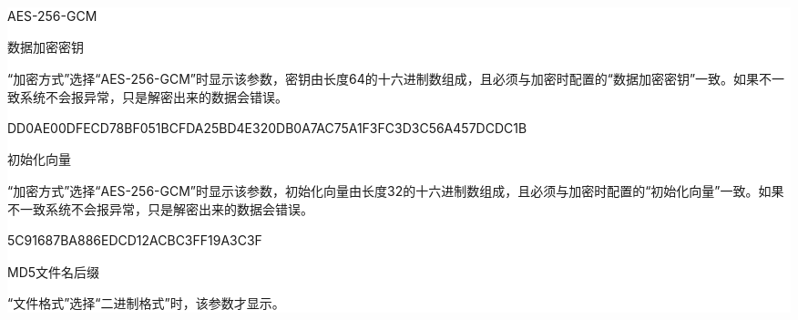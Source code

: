 <td class="cellrowborder" valign="top" headers="mcps1.2.5.1.3 "><p id="zh-cn_topic_0108275442_p1173985171713"><a name="zh-cn_topic_0108275442_p1173985171713"></a><a name="zh-cn_topic_0108275442_p1173985171713"></a>AES-256-GCM</p>
</td>
</tr>
<tr id="zh-cn_topic_0108275442_row8357848162917"><td class="cellrowborder" valign="top" headers="mcps1.2.5.1.1 "><p id="zh-cn_topic_0108275442_p2560191135113"><a name="zh-cn_topic_0108275442_p2560191135113"></a><a name="zh-cn_topic_0108275442_p2560191135113"></a>数据加密密钥</p>
</td>
<td class="cellrowborder" valign="top" headers="mcps1.2.5.1.2 "><p id="zh-cn_topic_0108275442_p13560410513"><a name="zh-cn_topic_0108275442_p13560410513"></a><a name="zh-cn_topic_0108275442_p13560410513"></a><span class="parmname" id="zh-cn_topic_0108275442_zh-cn_topic_0108275319_zh-cn_topic_0108275301_parmname776612385559"><a name="zh-cn_topic_0108275442_zh-cn_topic_0108275319_zh-cn_topic_0108275301_parmname776612385559"></a><a name="zh-cn_topic_0108275442_zh-cn_topic_0108275319_zh-cn_topic_0108275301_parmname776612385559"></a>“加密方式”</span>选择<span class="parmvalue" id="zh-cn_topic_0108275442_zh-cn_topic_0108275319_zh-cn_topic_0108275301_parmvalue0767193814558"><a name="zh-cn_topic_0108275442_zh-cn_topic_0108275319_zh-cn_topic_0108275301_parmvalue0767193814558"></a><a name="zh-cn_topic_0108275442_zh-cn_topic_0108275319_zh-cn_topic_0108275301_parmvalue0767193814558"></a>“AES-256-GCM”</span>时显示该参数，密钥由长度64的十六进制数组成，且必须与加密时配置的<span class="parmname" id="zh-cn_topic_0108275442_zh-cn_topic_0108275319_parmname48334346128"><a name="zh-cn_topic_0108275442_zh-cn_topic_0108275319_parmname48334346128"></a><a name="zh-cn_topic_0108275442_zh-cn_topic_0108275319_parmname48334346128"></a>“数据加密密钥”</span>一致。如果不一致系统不会报异常，只是解密出来的数据会错误。</p>
</td>
<td class="cellrowborder" valign="top" headers="mcps1.2.5.1.3 "><p id="zh-cn_topic_0108275442_p10560111155111"><a name="zh-cn_topic_0108275442_p10560111155111"></a><a name="zh-cn_topic_0108275442_p10560111155111"></a>DD0AE00DFECD78BF051BCFDA25BD4E320DB0A7AC75A1F3FC3D3C56A457DCDC1B</p>
</td>
</tr>
<tr id="zh-cn_topic_0108275442_row926318497295"><td class="cellrowborder" valign="top" headers="mcps1.2.5.1.1 "><p id="zh-cn_topic_0108275442_p24773525117"><a name="zh-cn_topic_0108275442_p24773525117"></a><a name="zh-cn_topic_0108275442_p24773525117"></a>初始化向量</p>
</td>
<td class="cellrowborder" valign="top" headers="mcps1.2.5.1.2 "><p id="zh-cn_topic_0108275442_p24771354512"><a name="zh-cn_topic_0108275442_p24771354512"></a><a name="zh-cn_topic_0108275442_p24771354512"></a><span class="parmname" id="zh-cn_topic_0108275442_zh-cn_topic_0108275319_zh-cn_topic_0108275301_parmname9947565563"><a name="zh-cn_topic_0108275442_zh-cn_topic_0108275319_zh-cn_topic_0108275301_parmname9947565563"></a><a name="zh-cn_topic_0108275442_zh-cn_topic_0108275319_zh-cn_topic_0108275301_parmname9947565563"></a>“加密方式”</span>选择<span class="parmvalue" id="zh-cn_topic_0108275442_zh-cn_topic_0108275319_zh-cn_topic_0108275301_parmvalue179471468565"><a name="zh-cn_topic_0108275442_zh-cn_topic_0108275319_zh-cn_topic_0108275301_parmvalue179471468565"></a><a name="zh-cn_topic_0108275442_zh-cn_topic_0108275319_zh-cn_topic_0108275301_parmvalue179471468565"></a>“AES-256-GCM”</span>时显示该参数，初始化向量由长度32的十六进制数组成，且必须与加密时配置的<span class="parmname" id="zh-cn_topic_0108275442_zh-cn_topic_0108275319_parmname163755565172"><a name="zh-cn_topic_0108275442_zh-cn_topic_0108275319_parmname163755565172"></a><a name="zh-cn_topic_0108275442_zh-cn_topic_0108275319_parmname163755565172"></a>“初始化向量”</span>一致。如果不一致系统不会报异常，只是解密出来的数据会错误。</p>
</td>
<td class="cellrowborder" valign="top" headers="mcps1.2.5.1.3 "><p id="zh-cn_topic_0108275442_p647775195111"><a name="zh-cn_topic_0108275442_p647775195111"></a><a name="zh-cn_topic_0108275442_p647775195111"></a>5C91687BA886EDCD12ACBC3FF19A3C3F</p>
</td>
</tr>
<tr id="zh-cn_topic_0108275442_row665715116462"><td class="cellrowborder" valign="top" headers="mcps1.2.5.1.1 "><p id="zh-cn_topic_0108275442_p1638142316101"><a name="zh-cn_topic_0108275442_p1638142316101"></a><a name="zh-cn_topic_0108275442_p1638142316101"></a>MD5文件名后缀</p>
</td>
<td class="cellrowborder" valign="top" headers="mcps1.2.5.1.2 "><p id="zh-cn_topic_0108275442_p10638223191015"><a name="zh-cn_topic_0108275442_p10638223191015"></a><a name="zh-cn_topic_0108275442_p10638223191015"></a><span class="parmname" id="zh-cn_topic_0108275442_zh-cn_topic_0108275319_parmname103132381818"><a name="zh-cn_topic_0108275442_zh-cn_topic_0108275319_parmname103132381818"></a><a name="zh-cn_topic_0108275442_zh-cn_topic_0108275319_parmname103132381818"></a>“文件格式”</span>选择<span class="parmvalue" id="zh-cn_topic_0108275442_zh-cn_topic_0108275319_parmvalue42720331181"><a name="zh-cn_topic_0108275442_zh-cn_topic_0108275319_parmvalue42720331181"></a><a name="zh-cn_topic_0108275442_zh-cn_topic_0108275319_parmvalue42720331181"></a>“二进制格式”</span>时，该参数才显示。</p>